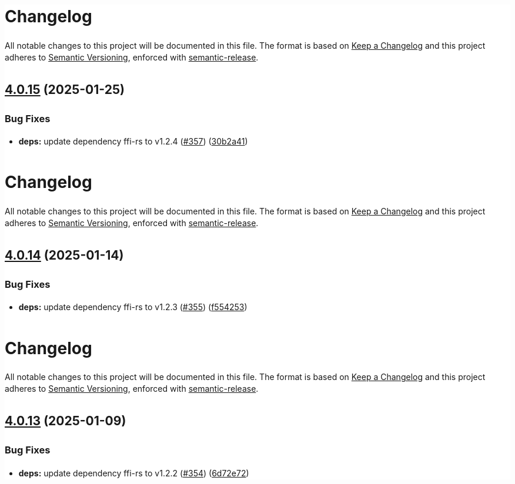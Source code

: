 # Changelog

All notable changes to this project will be documented in this file.
The format is based on [Keep a Changelog](https://keepachangelog.com/en/1.0.0/) and this project adheres to [Semantic Versioning](https://semver.org/spec/v2.0.0.html), enforced with [semantic-release](https://github.com/semantic-release/semantic-release).

## [4.0.15](https://github.com/hertzg/node-net-keepalive/compare/v4.0.14...v4.0.15) (2025-01-25)

### Bug Fixes

- **deps:** update dependency ffi-rs to v1.2.4 ([#357](https://github.com/hertzg/node-net-keepalive/issues/357)) ([30b2a41](https://github.com/hertzg/node-net-keepalive/commit/30b2a41363f6cfa1d65a3a9c409cd797c6c7e7dd))

# Changelog

All notable changes to this project will be documented in this file.
The format is based on [Keep a Changelog](https://keepachangelog.com/en/1.0.0/) and this project adheres to [Semantic Versioning](https://semver.org/spec/v2.0.0.html), enforced with [semantic-release](https://github.com/semantic-release/semantic-release).

## [4.0.14](https://github.com/hertzg/node-net-keepalive/compare/v4.0.13...v4.0.14) (2025-01-14)

### Bug Fixes

- **deps:** update dependency ffi-rs to v1.2.3 ([#355](https://github.com/hertzg/node-net-keepalive/issues/355)) ([f554253](https://github.com/hertzg/node-net-keepalive/commit/f5542530ab8856c7c752bbc37c7f8aab4c0d527c))

# Changelog

All notable changes to this project will be documented in this file.
The format is based on [Keep a Changelog](https://keepachangelog.com/en/1.0.0/) and this project adheres to [Semantic Versioning](https://semver.org/spec/v2.0.0.html), enforced with [semantic-release](https://github.com/semantic-release/semantic-release).

## [4.0.13](https://github.com/hertzg/node-net-keepalive/compare/v4.0.12...v4.0.13) (2025-01-09)

### Bug Fixes

- **deps:** update dependency ffi-rs to v1.2.2 ([#354](https://github.com/hertzg/node-net-keepalive/issues/354)) ([6d72e72](https://github.com/hertzg/node-net-keepalive/commit/6d72e7205298dbebc2e7c94de838e4d8c1f35b43))
